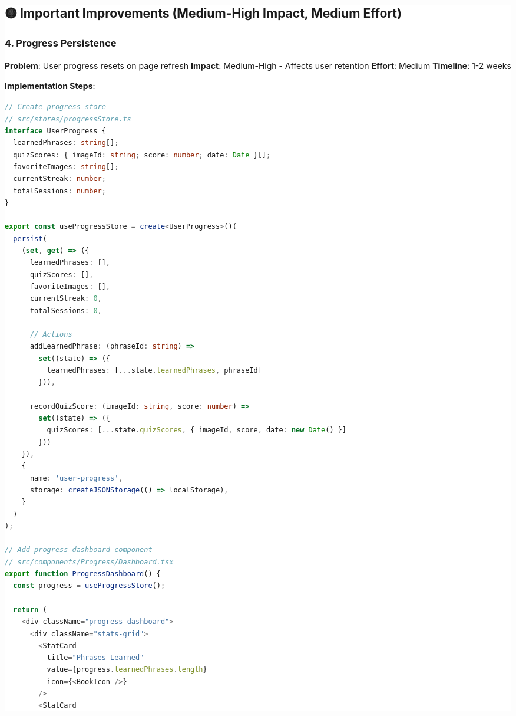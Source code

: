 
## 🟡 Important Improvements (Medium-High Impact, Medium Effort)

### 4. Progress Persistence
**Problem**: User progress resets on page refresh
**Impact**: Medium-High - Affects user retention
**Effort**: Medium
**Timeline**: 1-2 weeks

**Implementation Steps**:
```typescript
// Create progress store
// src/stores/progressStore.ts
interface UserProgress {
  learnedPhrases: string[];
  quizScores: { imageId: string; score: number; date: Date }[];
  favoriteImages: string[];
  currentStreak: number;
  totalSessions: number;
}

export const useProgressStore = create<UserProgress>()(
  persist(
    (set, get) => ({
      learnedPhrases: [],
      quizScores: [],
      favoriteImages: [],
      currentStreak: 0,
      totalSessions: 0,
      
      // Actions
      addLearnedPhrase: (phraseId: string) => 
        set((state) => ({
          learnedPhrases: [...state.learnedPhrases, phraseId]
        })),
        
      recordQuizScore: (imageId: string, score: number) =>
        set((state) => ({
          quizScores: [...state.quizScores, { imageId, score, date: new Date() }]
        }))
    }),
    {
      name: 'user-progress',
      storage: createJSONStorage(() => localStorage),
    }
  )
);

// Add progress dashboard component
// src/components/Progress/Dashboard.tsx
export function ProgressDashboard() {
  const progress = useProgressStore();
  
  return (
    <div className="progress-dashboard">
      <div className="stats-grid">
        <StatCard 
          title="Phrases Learned" 
          value={progress.learnedPhrases.length}
          icon={<BookIcon />}
        />
        <StatCard 
```